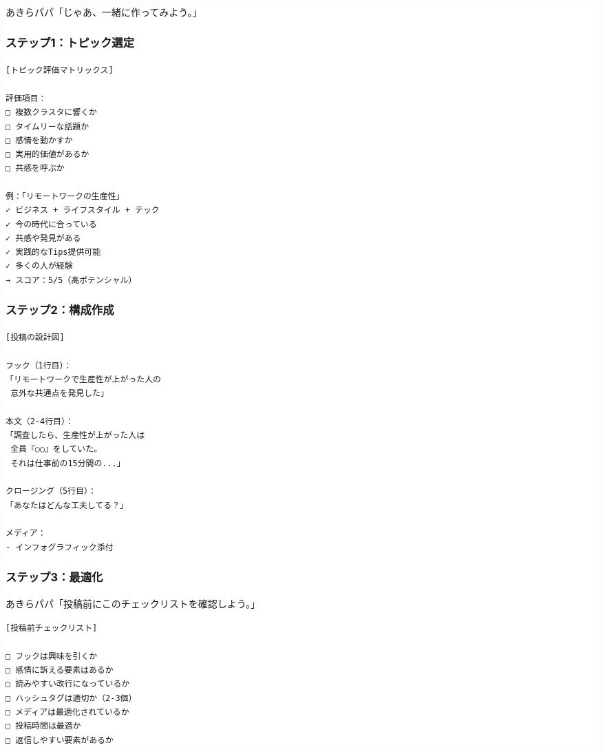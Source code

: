 あきらパパ「じゃあ、一緒に作ってみよう。」

### ステップ1：トピック選定

```
[トピック評価マトリックス]

評価項目：
□ 複数クラスタに響くか
□ タイムリーな話題か
□ 感情を動かすか
□ 実用的価値があるか
□ 共感を呼ぶか

例：「リモートワークの生産性」
✓ ビジネス + ライフスタイル + テック
✓ 今の時代に合っている
✓ 共感や発見がある
✓ 実践的なTips提供可能
✓ 多くの人が経験
→ スコア：5/5（高ポテンシャル）
```

### ステップ2：構成作成

```
[投稿の設計図]

フック（1行目）：
「リモートワークで生産性が上がった人の
 意外な共通点を発見した」

本文（2-4行目）：
「調査したら、生産性が上がった人は
 全員『○○』をしていた。
 それは仕事前の15分間の...」

クロージング（5行目）：
「あなたはどんな工夫してる？」

メディア：
- インフォグラフィック添付
```

### ステップ3：最適化

あきらパパ「投稿前にこのチェックリストを確認しよう。」

```
[投稿前チェックリスト]

□ フックは興味を引くか
□ 感情に訴える要素はあるか
□ 読みやすい改行になっているか
□ ハッシュタグは適切か（2-3個）
□ メディアは最適化されているか
□ 投稿時間は最適か
□ 返信しやすい要素があるか
```
